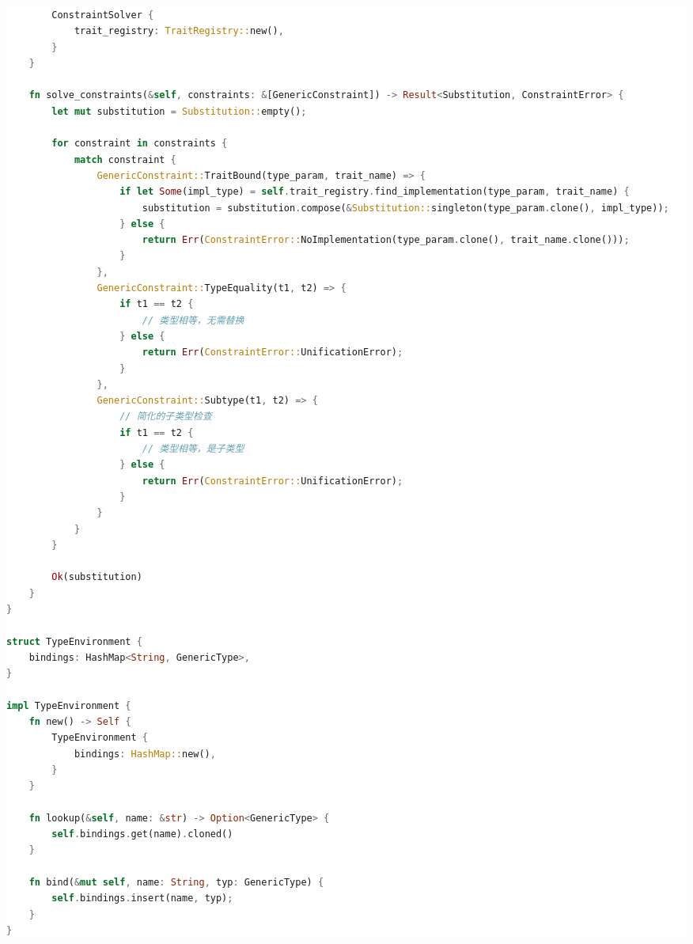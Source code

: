 ```rust
        ConstraintSolver {
            trait_registry: TraitRegistry::new(),
        }
    }
    
    fn solve_constraints(&self, constraints: &[GenericConstraint]) -> Result<Substitution, ConstraintError> {
        let mut substitution = Substitution::empty();
        
        for constraint in constraints {
            match constraint {
                GenericConstraint::TraitBound(type_param, trait_name) => {
                    if let Some(impl_type) = self.trait_registry.find_implementation(type_param, trait_name) {
                        substitution = substitution.compose(&Substitution::singleton(type_param.clone(), impl_type));
                    } else {
                        return Err(ConstraintError::NoImplementation(type_param.clone(), trait_name.clone()));
                    }
                },
                GenericConstraint::TypeEquality(t1, t2) => {
                    if t1 == t2 {
                        // 类型相等，无需替换
                    } else {
                        return Err(ConstraintError::UnificationError);
                    }
                },
                GenericConstraint::Subtype(t1, t2) => {
                    // 简化的子类型检查
                    if t1 == t2 {
                        // 类型相等，是子类型
                    } else {
                        return Err(ConstraintError::UnificationError);
                    }
                }
            }
        }
        
        Ok(substitution)
    }
}

struct TypeEnvironment {
    bindings: HashMap<String, GenericType>,
}

impl TypeEnvironment {
    fn new() -> Self {
        TypeEnvironment {
            bindings: HashMap::new(),
        }
    }
    
    fn lookup(&self, name: &str) -> Option<GenericType> {
        self.bindings.get(name).cloned()
    }
    
    fn bind(&mut self, name: String, typ: GenericType) {
        self.bindings.insert(name, typ);
    }
}

```